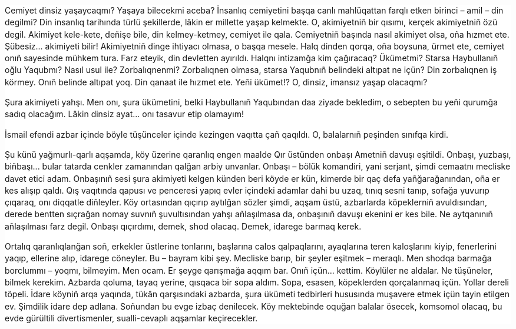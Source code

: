 Cemiyet dinsiz yaşaycaqmı?
Yaşaya bilecekmi aceba?
İnsanlıq cemiyetini başqa canlı mahlüqattan farqlı etken birinci – amil – din degilmi?
Din insanlıq tarihında türlü şekillerde, lâkin er millette yaşap kelmekte.
O, akimiyetniñ bir qısımı, kerçek akimiyetniñ özü degil.
Akimiyet kele-kete, deñişe bile, din kelmey-ketmey, cemiyet ile qala.
Cemiyetniñ başında nasıl akimiyet olsa, oña hızmet ete.
Şübesiz... akimiyeti bilir!
Akimiyetniñ dinge ihtiyacı olmasa, o başqa mesele.
Halq dinden qorqa, oña boysuna, ürmet ete, cemiyet onıñ sayesinde mühkem tura.
Farz eteyik, din devletten ayırıldı.
Halqnı intizamğa kim çağıracaq?
Ükümetmi?
Starsa Haybullanıñ oğlu Yaqubmı?
Nasıl usul ile?
Zorbalıqnenmi?
Zorbalıqnen olmasa, starsa Yaqubnıñ belindeki altıpat ne içün?
Din zorbalıqnen iş körmey.
Onıñ belinde altıpat yoq.
Din qanaat ile hızmet ete.
Yeñi ükümet!?
O, dinsiz, imansız yaşap olacaqmı?

Şura akimiyeti yahşı.
Men onı, şura ükümetini, belki Haybullanıñ Yaqubından daa ziyade bekledim, o sebepten bu yeñi qurumğa sadıq olacağım.
Lâkin dinsiz ayat... onı tasavur etip olamayım!

İsmail efendi azbar içinde böyle tüşünceler içinde kezingen vaqıtta çañ qaqıldı.
O, balalarnıñ peşinden sınıfqa kirdi.

Şu künü yağmurlı-qarlı aqşamda, köy üzerine qaranlıq engen maalde Qır üstünden onbaşı Ametniñ davuşı eşitildi.
Onbaşı, yuzbaşı, biñbaşı... bular tatarda cenkler zamanından qalğan arbiy unvanlar.
Onbaşı – bölük komandiri, yani serjant, şimdi cemaatnı mecliske davet etici adam.
Onbaşınıñ sesi şura akimiyeti kelgen künden beri köyde er kün, kimerde bir qaç defa yañğarağanından, oña er kes alışıp qaldı.
Qış vaqıtında qapusı ve penceresi yapıq evler içindeki adamlar dahi bu uzaq, tınıq sesni tanıp, sofağa yuvurıp çıqaraq, onı diqqatle diñleyler.
Köy ortasından qıçırıp aytılğan sözler şimdi, aqşam üstü, azbarlarda köpeklerniñ avuldısından, derede bentten sıçrağan nomay suvnıñ şuvultısından yahşı añlaşılmasa da, onbaşınıñ davuşı ekenini er kes bile.
Ne aytqanınıñ añlaşılması farz degil.
Onbaşı qıçırdımı, demek, shod olacaq.
Demek, idarege barmaq kerek.

Ortalıq qaranlıqlanğan soñ, erkekler üstlerine tonlarını, başlarına calos qalpaqlarını, ayaqlarına teren kaloşlarını kiyip, fenerlerini yaqıp, ellerine alıp, idarege cöneyler.
Bu – bayram kibi şey.
Mecliske barıp, bir şeyler eşitmek – meraqlı.
Men shodqa barmağa borclummı – yoqmı, bilmeyim.
Men ocam.
Er şeyge qarışmağa aqqım bar.
Onıñ içün... kettim.
Köylüler ne aldalar.
Ne tüşüneler, bilmek kerekim.
Azbarda qoluma, tayaq yerine, qısqaca bir sopa aldım.
Sopa, esasen, köpeklerden qorçalanmaq içün.
Yollar dereli töpeli.
İdare köyniñ arqa yaqında, tükân qarşısındaki azbarda, şura ükümeti tedbirleri hususında muşavere etmek içün tayin etilgen ev.
Şimdilik idare dep adlana.
Soñundan bu evge izbaç denilecek.
Köy mektebinde oquğan balalar ösecek, komsomol olacaq, bu evde gürültili divertismenler, sualli-cevaplı aqşamlar keçirecekler.
